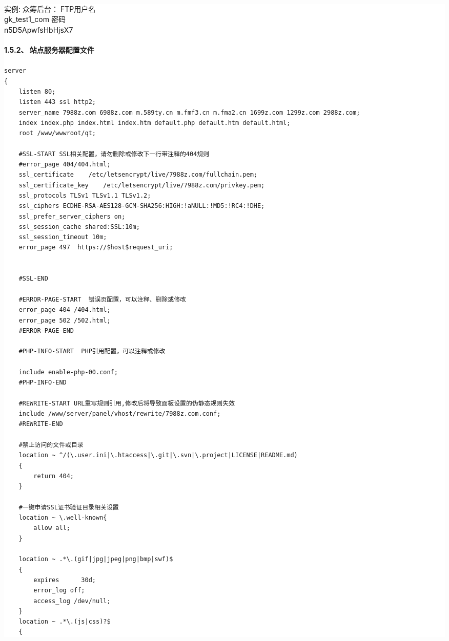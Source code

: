 实例: 众筹后台：
FTP用户名  
   gk_test1_com
密码  
   n5D5ApwfsHbHjsX7


#### 1.5.2、 站点服务器配置文件

```
server
{
    listen 80;
	listen 443 ssl http2;
    server_name 7988z.com 6988z.com m.589ty.cn m.fmf3.cn m.fma2.cn 1699z.com 1299z.com 2988z.com;
    index index.php index.html index.htm default.php default.htm default.html;
    root /www/wwwroot/qt;
    
    #SSL-START SSL相关配置，请勿删除或修改下一行带注释的404规则
    #error_page 404/404.html;
    ssl_certificate    /etc/letsencrypt/live/7988z.com/fullchain.pem;
    ssl_certificate_key    /etc/letsencrypt/live/7988z.com/privkey.pem;
    ssl_protocols TLSv1 TLSv1.1 TLSv1.2;
    ssl_ciphers ECDHE-RSA-AES128-GCM-SHA256:HIGH:!aNULL:!MD5:!RC4:!DHE;
    ssl_prefer_server_ciphers on;
    ssl_session_cache shared:SSL:10m;
    ssl_session_timeout 10m;
    error_page 497  https://$host$request_uri;


    #SSL-END
    
    #ERROR-PAGE-START  错误页配置，可以注释、删除或修改
    error_page 404 /404.html;
    error_page 502 /502.html;
    #ERROR-PAGE-END
    
    #PHP-INFO-START  PHP引用配置，可以注释或修改

	include enable-php-00.conf;
    #PHP-INFO-END
    
    #REWRITE-START URL重写规则引用,修改后将导致面板设置的伪静态规则失效
    include /www/server/panel/vhost/rewrite/7988z.com.conf;
    #REWRITE-END
    
    #禁止访问的文件或目录
    location ~ ^/(\.user.ini|\.htaccess|\.git|\.svn|\.project|LICENSE|README.md)
    {
        return 404;
    }
    
    #一键申请SSL证书验证目录相关设置
    location ~ \.well-known{
        allow all;
    }
    
    location ~ .*\.(gif|jpg|jpeg|png|bmp|swf)$
    {
        expires      30d;
        error_log off;
        access_log /dev/null; 
    }
    location ~ .*\.(js|css)?$
    {
```